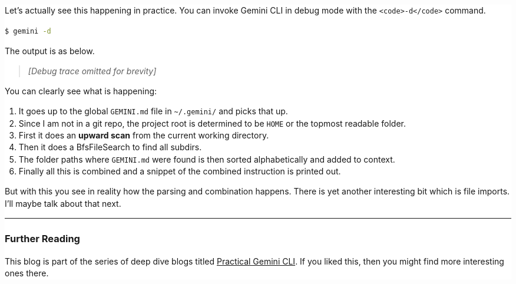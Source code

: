 Let’s actually see this happening in practice. You can invoke Gemini CLI in debug mode with the `<code>-d</code>` command.

```bash
$ gemini -d
```

The output is as below.

> *[Debug trace omitted for brevity]*

You can clearly see what is happening:

1. It goes up to the global `GEMINI.md` file in `~/.gemini/` and picks that up.
2. Since I am not in a git repo, the project root is determined to be `HOME` or the topmost readable folder.
3. First it does an **upward scan** from the current working directory.
4. Then it does a BfsFileSearch to find all subdirs.
5. The folder paths where `GEMINI.md` were found is then sorted alphabetically and added to context.
6. Finally all this is combined and a snippet of the combined instruction is printed out.

But with this you see in reality how the parsing and combination happens. There is yet another interesting bit which is file imports. I’ll maybe talk about that next.

---

### Further Reading

This blog is part of the series of deep dive blogs titled [Practical Gemini CLI](https://google‑cloud/practical-gemini-cli-a-series-of-deep-dives-and-customisations-30afc4766bdf). If you liked this, then you might find more interesting ones there.
